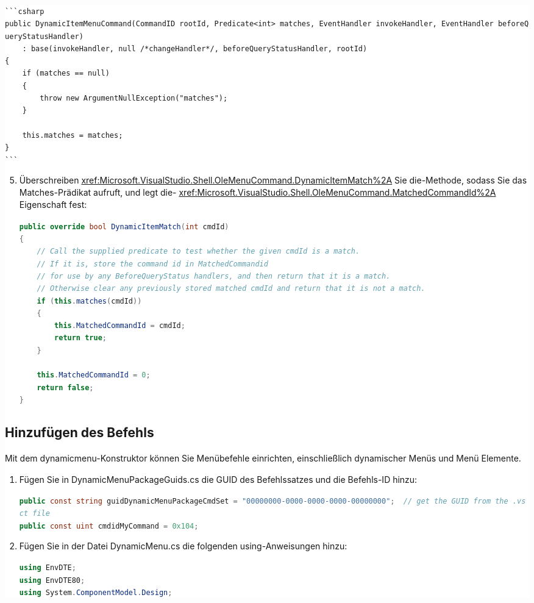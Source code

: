     ```csharp  
    public DynamicItemMenuCommand(CommandID rootId, Predicate<int> matches, EventHandler invokeHandler, EventHandler beforeQueryStatusHandler)  
        : base(invokeHandler, null /*changeHandler*/, beforeQueryStatusHandler, rootId)  
    {  
        if (matches == null)  
        {  
            throw new ArgumentNullException("matches");  
        }  
  
        this.matches = matches;  
    }  
    ```  
  
5. Überschreiben <xref:Microsoft.VisualStudio.Shell.OleMenuCommand.DynamicItemMatch%2A> Sie die-Methode, sodass Sie das Matches-Prädikat aufruft, und legt die- <xref:Microsoft.VisualStudio.Shell.OleMenuCommand.MatchedCommandId%2A> Eigenschaft fest:  
  
    ```csharp  
    public override bool DynamicItemMatch(int cmdId)  
    {  
        // Call the supplied predicate to test whether the given cmdId is a match.  
        // If it is, store the command id in MatchedCommandid   
        // for use by any BeforeQueryStatus handlers, and then return that it is a match.  
        // Otherwise clear any previously stored matched cmdId and return that it is not a match.  
        if (this.matches(cmdId))  
        {  
            this.MatchedCommandId = cmdId;  
            return true;  
        }  
  
        this.MatchedCommandId = 0;  
        return false;  
    }  
    ```  
  
## <a name="adding-the-command"></a>Hinzufügen des Befehls  
 Mit dem dynamicmenu-Konstruktor können Sie Menübefehle einrichten, einschließlich dynamischer Menüs und Menü Elemente.  
  
1. Fügen Sie in DynamicMenuPackageGuids.cs die GUID des Befehlssatzes und die Befehls-ID hinzu:  
  
    ```csharp  
    public const string guidDynamicMenuPackageCmdSet = "00000000-0000-0000-0000-00000000";  // get the GUID from the .vsct file  
    public const uint cmdidMyCommand = 0x104;  
    ```  
  
2. Fügen Sie in der Datei DynamicMenu.cs die folgenden using-Anweisungen hinzu:  
  
    ```csharp  
    using EnvDTE;  
    using EnvDTE80;  
    using System.ComponentModel.Design;  
    ```  
  